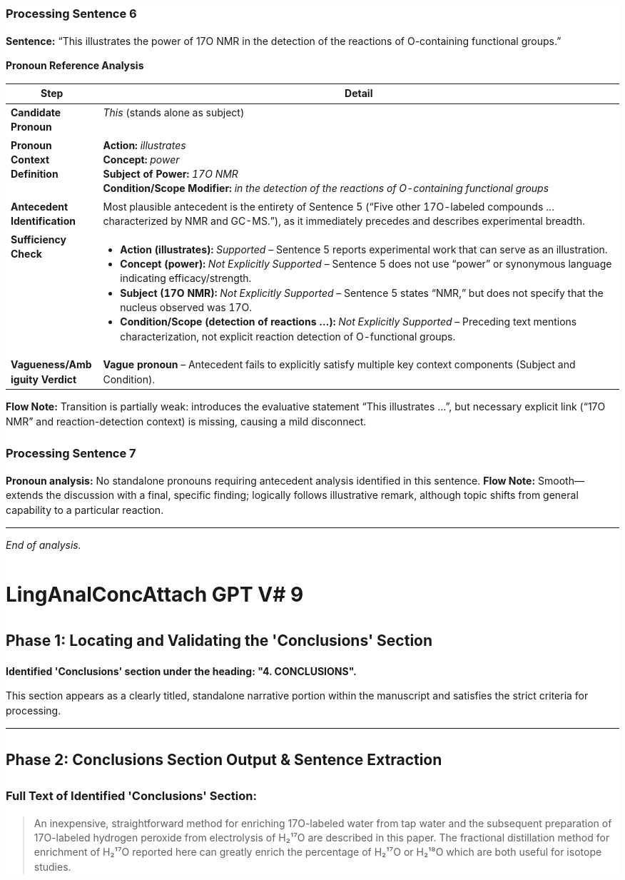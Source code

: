 ### Processing Sentence 6

**Sentence:** “This illustrates the power of 17O NMR in the detection of the reactions of O-containing functional groups.”

**Pronoun Reference Analysis**

| Step                            | Detail                                                                                                                                                                                                                                                                                                                                                                                                                                                                                                                                                                                                               |
| ------------------------------- | -------------------------------------------------------------------------------------------------------------------------------------------------------------------------------------------------------------------------------------------------------------------------------------------------------------------------------------------------------------------------------------------------------------------------------------------------------------------------------------------------------------------------------------------------------------------------------------------------------------------- |
| **Candidate Pronoun**           | *This* (stands alone as subject)                                                                                                                                                                                                                                                                                                                                                                                                                                                                                                                                                                                     |
| **Pronoun Context Definition**  | **Action:** *illustrates*  <br> **Concept:** *power*  <br> **Subject of Power:** *17O NMR*  <br> **Condition/Scope Modifier:** *in the detection of the reactions of O-containing functional groups*                                                                                                                                                                                                                                                                                                                                                                                                                 |
| **Antecedent Identification**   | Most plausible antecedent is the entirety of Sentence 5 (“Five other 17O-labeled compounds … characterized by NMR and GC-MS.”), as it immediately precedes and describes experimental breadth.                                                                                                                                                                                                                                                                                                                                                                                                                       |
| **Sufficiency Check**           | <ul><li>**Action (illustrates):** *Supported* – Sentence 5 reports experimental work that can serve as an illustration.</li><li>**Concept (power):** *Not Explicitly Supported* – Sentence 5 does not use “power” or synonymous language indicating efficacy/strength.</li><li>**Subject (17O NMR):** *Not Explicitly Supported* – Sentence 5 states “NMR,” but does not specify that the nucleus observed was 17O.</li><li>**Condition/Scope (detection of reactions …):** *Not Explicitly Supported* – Preceding text mentions characterization, not explicit reaction detection of O-functional groups.</li></ul> |
| **Vagueness/Ambiguity Verdict** | **Vague pronoun** – Antecedent fails to explicitly satisfy multiple key context components (Subject and Condition).                                                                                                                                                                                                                                                                                                                                                                                                                                                                                                  |

**Flow Note:** Transition is partially weak: introduces the evaluative statement “This illustrates …”, but necessary explicit link (“17O NMR” and reaction-detection context) is missing, causing a mild disconnect.

### Processing Sentence 7

**Pronoun analysis:** No standalone pronouns requiring antecedent analysis identified in this sentence.
**Flow Note:** Smooth—extends the discussion with a final, specific finding; logically follows illustrative remark, although topic shifts from general capability to a particular reaction.

---

*End of analysis.*

# LingAnalConcAttach GPT V# 9

## Phase 1: Locating and Validating the 'Conclusions' Section

**Identified 'Conclusions' section under the heading: "4. CONCLUSIONS".**

This section appears as a clearly titled, standalone narrative portion within the manuscript and satisfies the strict criteria for processing.

---

## Phase 2: Conclusions Section Output & Sentence Extraction

### Full Text of Identified 'Conclusions' Section:

> An inexpensive, straightforward method for enriching 17O-labeled water from tap water and the subsequent preparation of 17O-labeled hydrogen peroxide from electrolysis of H₂¹⁷O are described in this paper.
> The fractional distillation method for enrichment of H₂¹⁷O reported here can greatly enrich the percentage of H₂¹⁷O or H₂¹⁸O which are both useful for isotope studies.